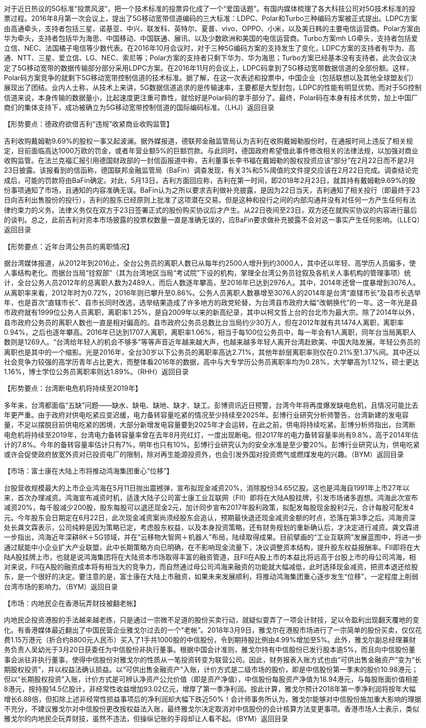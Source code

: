
对于近日热议的5G标准“投票风波”，把一个技术标准的投票异化成了一个“爱国话题”。有国内媒体梳理了各大科技公司对5G技术标准的投票过程。2016年8月第一次会议上，提出了5G移动宽带信道编码的三大标准：LDPC、Polar和Turbo三种编码方案被正式提出。LDPC方案由高通牵头，支持者包括三星、诺基亚、中兴、联发科、英特尔、夏普、vivo、OPPO、小米，以及美日韩的主要电信运营商。Polar方案由华为牵头，支持者包括华为海思、中国移动、中国联通、展讯、以及少数欧洲和美国的电信运营商。Turbo方案mh LG牵头，支持者包括爱立信、NEC、法国橘子电信等少数代表。在2016年10月会议时，对于三种5G编码方案的支持发生了变化，LDPC方案的支持者有华为、高通、NTT、三星、爱立信、LG、NEC、索尼等；Polar方案的支持者只剩下华为、华为海思；Turbo方案已经基本没有支持者。此次会议决定了5G移动宽带的数据传输部分部分采用LDPC方案。在2016年11月的会议上，LDPC码拿到了5G移动宽带数据信道的全部份额。这样，Polar码方案竞争的就剩下5G移动宽带控制信道的技术标准。据了解，在这一次表述和投票中，中国企业（包括联想以及其他全球盟友们）展现出了团结。业内人士称，从技术上来讲，5G数据信道追求的是传输速率，主要都是大型封包，LDPC的性能有明显优势。而对于5G控制信道来说，本身传输的数据量小，比起速度更注重可靠性，就恰好是Polar码的拿手部分了。最终，Polar码在本身有技术优势，加上中国厂商们的集体支持下，成功被确立为5G移动宽带控制信道的国际编码标准。（LHJ）返回目录


【形势要点：德政府欲借吉利“违规”收紧商业收购监管】


吉利收购戴姆勒9.69%的股权一事又起波澜。据外媒报道，德联邦金融监管局认为吉利在收购戴姆勒股份时，在通报时间上违反了相关规定，目前面临高达1000万欧的罚金，或者年营业额5%的巨额罚款。与此同时，德国政府希望借此事件修改相关的法律法规，以加强对商业收购监管。在法兰克福汇报引用德国财政部的一封信函报道中称，吉利董事长李书福在戴姆勒的股权投资应该“部分”在2月22日而不是2月23日披露。该报看到的信函称，德国联邦金融监管局（BaFin）调查发现，有关3%和5%阈值的文件提交应该在2月22日完成。调查结论完成后，可能的罚款将由BaFin确定。对此，5月13日，吉利方面回应称，吉利在第一时间，即2018年2月23日，就其持有戴姆勒9.69%的股份事项通知了市场，且通知的内容准确无误。BaFin认为之所以要求吉利做补充披露，是因为22日当天，吉利通知了相关投行（即最终于23日向吉利出售股份的投行），吉利的股东已经原则上批准了这项潜在交易。但是这种和投行之间的内部沟通并没有对任何一方产生任何有法律约束力的义务。法律义务仅在双方于23日签署正式的股份购买协议后才产生。从22日夜间至23日，双方还在就购买协议的内容进行最后的谈判。总之，此前吉利对资本市场披露的投票权数量一直是准确无误的，应BaFin要求做补充披露不会对这一事实产生任何影响。（LLEQ）返回目录


【形势要点：近年台湾公务员的离职情况】


据台湾媒体报道，从2012年到2016止，全台公务员的离职人数已从每年约2500人增升到约3000人，其中还以年轻、高学历人员偏多，使人事结构老化。而据台当局“铨叙部”（其为台湾地区当局“考试院”下设的机构，掌理全台湾公务员铨叙及各机关人事机构的管理事项）统计，全台公务人员2012年的总离职人数为2489人，而后人数逐年攀高，至2016年已达到2976人。其中，2014年还曾一度暴增到3076人。从离职率来看，2012年时为0.72%，2016年则已攀升至0.86%。公务人员离职人数暴增至3076人的2014年是台湾“直辖市长”及县市长选举年，也是首次“直辖市长”、县市长同时改选，选举结果造成了许多地方的政党轮替，为台湾县市政府大幅“改朝换代”的一年。这一年光是县市政府就有1999位公务人员离职，离职率1.25%，是自2009年以来的新高纪录，其中以柯文哲上台的台北市为最大宗。除了2014年以外，县市政府公务员的离职人数也一直是相对偏高的。县市政府公务员总数比台当局约少30万人，但在2012年就有共1474人离职，离职率0.94%，之后也逐年攀高。2016年已达到1707人离职，离职率1.06%，相当于每100位公务员中，每一年会有1人离职，同年台当局离职人数则是1269人。“台湾给年轻人的机会不够多”等等声音近年越来越大声，也越来越多年轻人离开台湾赴欧美、中国大陆发展。年轻公务员的离职也是其中的一个缩影。光是2016年，全台30岁以下公务员的离职率高达2.71%，其他年龄层离职率则仅在0.21%至1.37%间。其中还以社会竞争力较强的高学历青年占比更大，而整体看2016年的数据，高中与大专学历公务员离职率均为0.28%，大学攀高为1.12%，硕士更达1.16%，博士学位公务员离职率则达1.89%。（RHH）返回目录


【形势要点：台湾断电危机将持续至2019年】


多年来，台湾都面临“五缺”问题——缺水、缺电、缺地、缺才、缺工。彭博资讯近日预警，台湾今年将再度爆发缺电危机，且情况可能比去年更严重。由于政府对供电吃紧应变迟缓，电力备转容量吃紧的情况至少持续至2025年。彭博行业研究分析师警告，台湾新建的发电容量，不足以摆脱目前供电吃紧的困境，大部分新增发电容量要到2025年才会运转，在此之前，供电将持续吃紧。彭博分析师指出，台湾断电危机将持续至2019年，台湾电力备转容量率曾在去年8月亮红灯，一度出现断电。但2017年的电力备转容量率尚有9.8%，高于2014年估计的7.8%。今年的备转容量率估计只有7%，明年也只有10%。彭博行业研究认为的安全水准是至少要20%。彭博行业研究认为，供电吃紧或许会促使政府放宽外资对已投资电厂的限制，除对再生能源投资外，也会引发外国对投资燃气或燃煤发电的兴趣。（BYM）返回目录


【市场：富士康在大陆上市将推动鸿海集团重心“位移”】


台股营收规模最大的上市企业鸿海在5月11日抛出震撼弹，宣布拟现金减资20%，消除股份34.65亿股。这也是鸿海自1991年上市27年以来，首次办理减资。鸿海宣布减资时机，适逢大陆子公司富士康工业互联网（FII）即将在大陆A股挂牌，引发市场诸多遐想。鸿海此次宣布减资20%，每千股减少200股，股东每股可以退还现金2元，加计同步宣布2017年股利政策，拟配发每股现金股利2元，合计每股可配发4元。今年股东会日期定在6月22日，此次现金减资案尚须经股东会追认，预期最快退还现金减资金额的时点，恐落在第3季之后。鸿海资深处长龚文霖表示，公司纯粹是因为策略已定，考虑股东权益，以及本身投资策略，还有财务规划的重新确认后，才决定进行减资。龚文霖进一步指出，鸿海近年深耕8K＋5G领域，并在“云移物大智网＋机器人”布局，陆续取得成果。目前擘画的“工业互联网”发展蓝图中，将进一步通过赋能中小企业扩大产业联盟，此中长期策略方向已明确，在不影响现金流量下，决议调整资本结构，提升股东权益报酬率。FII即将在大陆A股挂牌上市，也就是说鸿海集团将在大陆资本市场取得丰富的融资管道，且FII在A股上市的本益比将远高于台股上市的母公司鸿海，相对来说，FII在A股的融资成本将有相当大的竞争力，而自然通过母公司鸿海来融资的功能就大幅减低，此时选择现金减资，把资本退还给股东，是一个很好的决定。要注意的是，富士康在大陆上市融资，如果未来发展顺利，将推动鸿海集团重心逐步发生“位移”，一定程度上削弱台湾市场的影响力。（BYM）返回目录


【市场：内地民企在香港玩弄财技被翻老帐】


内地民企投资港股的手法越来越老练，只是通过一宗微不足道的股份买卖行动，就疑似耍弄了一项会计财技，足以令盈利出现翻天覆地的变化。有香港媒体最近翻出了中国民营企业雅戈尔过去的一个“老帐”。2018年3月9日，雅戈尔在港股市场进行了一宗简单的股份买卖，仅仅花费1.15万港元（折合约8800元人民币）买入了1手共1000股的中信股份，令到期持股比例由4.99%增加至5%。此外，雅戈尔副总经理兼财务负责人吴幼光于3月20日获委任为中信股份非执行董事。根据中国会计准则，雅戈尔持有中信股份已发行股本逾5%，而且向中信股份董事会派驻非执行董事，使得中信股份对雅戈尔的性质从一笔投资转变为联营公司。因此，财务报表入账方式也由“可供出售金融资产”变为“长期股权投资”，并以权益法确认损益。以“可供出售金融资产”入账，计价方式是二级市场的股价，即是中信股份第一季末的股价10.98港元；但以“长期股权投资”入账，计价方式是可辨认净资产公允价值（即是资产净值），中信股份每股资产净值为18.94港元，与每股账面价值相差8港元，按持股14.5亿股计，非经常性收益增加93.02亿元，增厚了第一季净利润。按此计算，雅戈尔预计2018年第一季净利润将按年大幅增长6.88倍，但扣除上述非经常性损益事项后的净利润却大幅下跌近50%！会计师事务所认为，雅戈尔能够对中信股份施加重大影响的理据不充分，不建议雅戈尔对中信股份更改按权益法入账，最终雅戈尔决定取消对中信股份的会计核算方法变更事项。香港市场人士表示，类似雅戈尔的内地民企玩弄财技，虽然不违法，但操纵记账的手段却让人看不起。（BYM）返回目录
